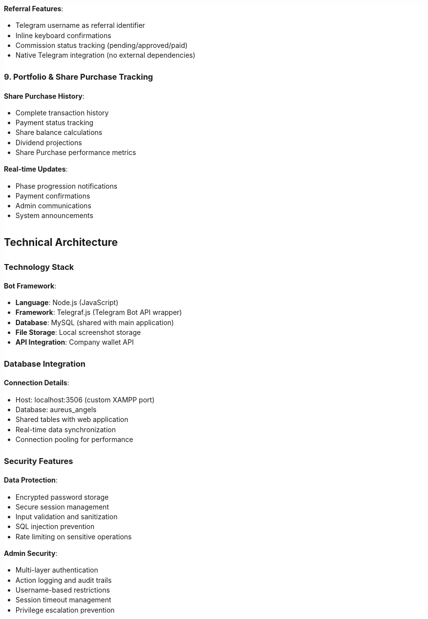 **Referral Features**:
- Telegram username as referral identifier
- Inline keyboard confirmations
- Commission status tracking (pending/approved/paid)
- Native Telegram integration (no external dependencies)

### 9. Portfolio & Share Purchase Tracking

**Share Purchase History**:
- Complete transaction history
- Payment status tracking
- Share balance calculations
- Dividend projections
- Share Purchase performance metrics

**Real-time Updates**:
- Phase progression notifications
- Payment confirmations
- Admin communications
- System announcements

## Technical Architecture

### Technology Stack

**Bot Framework**:
- **Language**: Node.js (JavaScript)
- **Framework**: Telegraf.js (Telegram Bot API wrapper)
- **Database**: MySQL (shared with main application)
- **File Storage**: Local screenshot storage
- **API Integration**: Company wallet API

### Database Integration

**Connection Details**:
- Host: localhost:3506 (custom XAMPP port)
- Database: aureus_angels
- Shared tables with web application
- Real-time data synchronization
- Connection pooling for performance

### Security Features

**Data Protection**:
- Encrypted password storage
- Secure session management
- Input validation and sanitization
- SQL injection prevention
- Rate limiting on sensitive operations

**Admin Security**:
- Multi-layer authentication
- Action logging and audit trails
- Username-based restrictions
- Session timeout management
- Privilege escalation prevention
